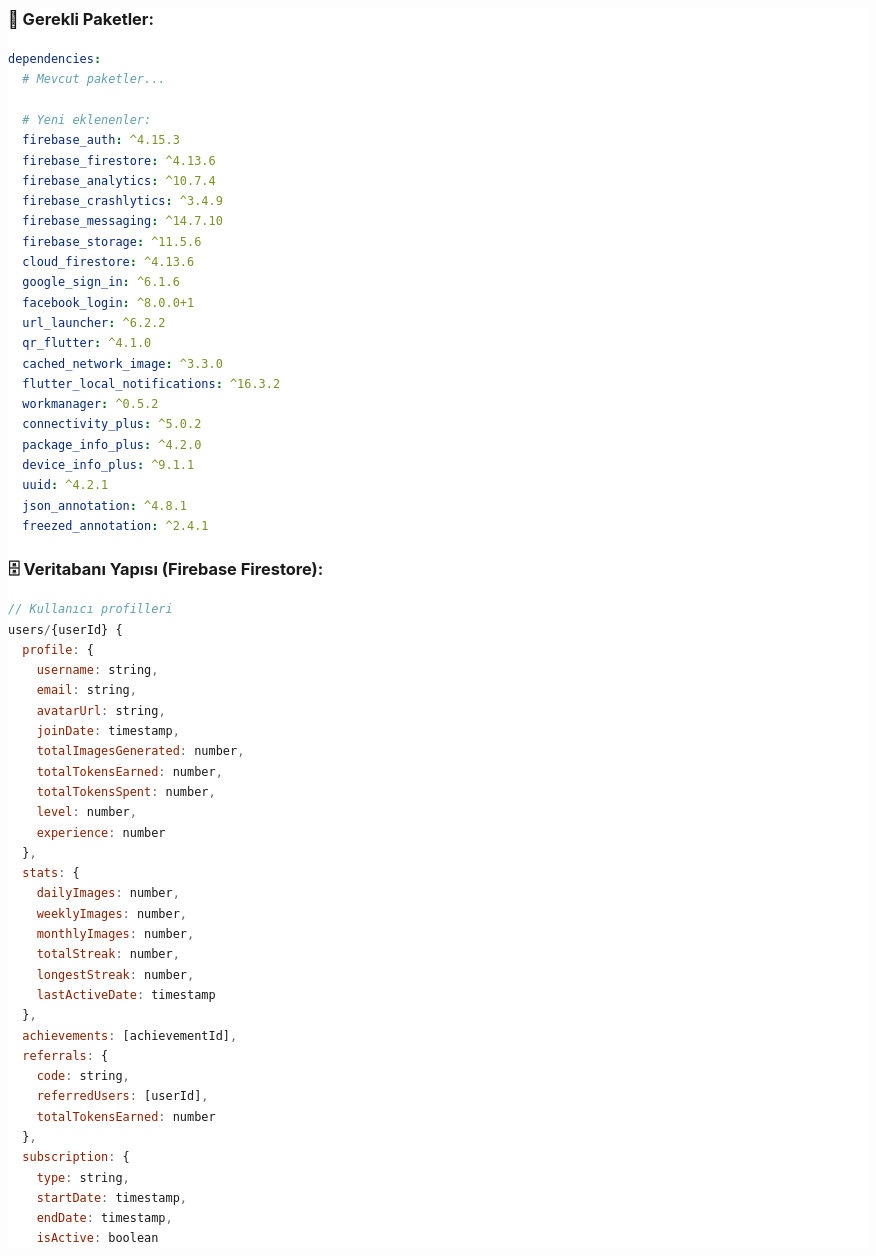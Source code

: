 ### 🔧 Gerekli Paketler:

```yaml
dependencies:
  # Mevcut paketler...

  # Yeni eklenenler:
  firebase_auth: ^4.15.3
  firebase_firestore: ^4.13.6
  firebase_analytics: ^10.7.4
  firebase_crashlytics: ^3.4.9
  firebase_messaging: ^14.7.10
  firebase_storage: ^11.5.6
  cloud_firestore: ^4.13.6
  google_sign_in: ^6.1.6
  facebook_login: ^8.0.0+1
  url_launcher: ^6.2.2
  qr_flutter: ^4.1.0
  cached_network_image: ^3.3.0
  flutter_local_notifications: ^16.3.2
  workmanager: ^0.5.2
  connectivity_plus: ^5.0.2
  package_info_plus: ^4.2.0
  device_info_plus: ^9.1.1
  uuid: ^4.2.1
  json_annotation: ^4.8.1
  freezed_annotation: ^2.4.1
```

### 🗄️ Veritabanı Yapısı (Firebase Firestore):

```javascript
// Kullanıcı profilleri
users/{userId} {
  profile: {
    username: string,
    email: string,
    avatarUrl: string,
    joinDate: timestamp,
    totalImagesGenerated: number,
    totalTokensEarned: number,
    totalTokensSpent: number,
    level: number,
    experience: number
  },
  stats: {
    dailyImages: number,
    weeklyImages: number,
    monthlyImages: number,
    totalStreak: number,
    longestStreak: number,
    lastActiveDate: timestamp
  },
  achievements: [achievementId],
  referrals: {
    code: string,
    referredUsers: [userId],
    totalTokensEarned: number
  },
  subscription: {
    type: string,
    startDate: timestamp,
    endDate: timestamp,
    isActive: boolean
```